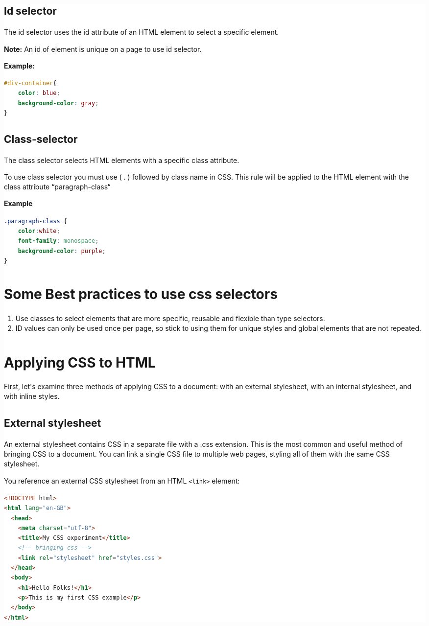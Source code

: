 ## Id selector
The id selector uses the id attribute of an HTML element to select a specific element.

**Note:** An id of element is unique on a page to use id selector.

**Example:**
```css
#div-container{
    color: blue;
    background-color: gray;
}
```

## Class-selector
The class selector selects HTML elements with a specific class attribute.

To use class selector you must use ( . ) followed by class name in CSS. This rule will be applied to the HTML element with the class attribute “paragraph-class“

**Example**

```css
.paragraph-class {
    color:white;
    font-family: monospace;
    background-color: purple;
}
```

# Some Best practices to use css selectors

1. Use classes to select elements that are more specific, reusable and flexible than type selectors.
2. ID values can only be used once per page, so stick to using them for unique styles and global elements that are not repeated.


# Applying CSS to HTML
First, let's examine three methods of applying CSS to a document: with an external stylesheet, with an internal stylesheet, and with inline styles.

## External stylesheet
An external stylesheet contains CSS in a separate file with a .css extension. This is the most common and useful method of bringing CSS to a document. You can link a single CSS file to multiple web pages, styling all of them with the same CSS stylesheet.

You reference an external CSS stylesheet from an HTML ``<link>`` element:

```html
<!DOCTYPE html>
<html lang="en-GB">
  <head>
    <meta charset="utf-8">
    <title>My CSS experiment</title>
    <!-- bringing css -->
    <link rel="stylesheet" href="styles.css">
  </head>
  <body>
    <h1>Hello Folks!</h1>
    <p>This is my first CSS example</p>
  </body>
</html>
```
